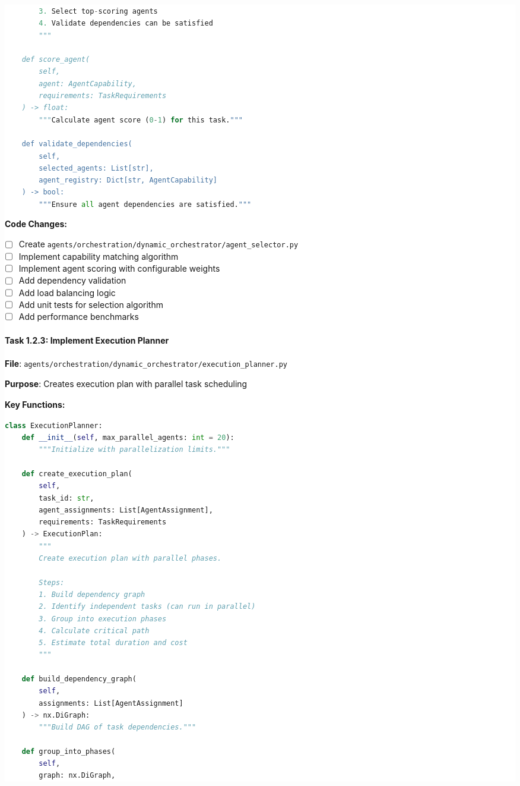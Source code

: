 ```python
        3. Select top-scoring agents
        4. Validate dependencies can be satisfied
        """

    def score_agent(
        self,
        agent: AgentCapability,
        requirements: TaskRequirements
    ) -> float:
        """Calculate agent score (0-1) for this task."""

    def validate_dependencies(
        self,
        selected_agents: List[str],
        agent_registry: Dict[str, AgentCapability]
    ) -> bool:
        """Ensure all agent dependencies are satisfied."""
```

**Code Changes:**
- [ ] Create `agents/orchestration/dynamic_orchestrator/agent_selector.py`
- [ ] Implement capability matching algorithm
- [ ] Implement agent scoring with configurable weights
- [ ] Add dependency validation
- [ ] Add load balancing logic
- [ ] Add unit tests for selection algorithm
- [ ] Add performance benchmarks

#### Task 1.2.3: Implement Execution Planner
**File**: `agents/orchestration/dynamic_orchestrator/execution_planner.py`

**Purpose**: Creates execution plan with parallel task scheduling

**Key Functions:**
```python
class ExecutionPlanner:
    def __init__(self, max_parallel_agents: int = 20):
        """Initialize with parallelization limits."""

    def create_execution_plan(
        self,
        task_id: str,
        agent_assignments: List[AgentAssignment],
        requirements: TaskRequirements
    ) -> ExecutionPlan:
        """
        Create execution plan with parallel phases.

        Steps:
        1. Build dependency graph
        2. Identify independent tasks (can run in parallel)
        3. Group into execution phases
        4. Calculate critical path
        5. Estimate total duration and cost
        """

    def build_dependency_graph(
        self,
        assignments: List[AgentAssignment]
    ) -> nx.DiGraph:
        """Build DAG of task dependencies."""

    def group_into_phases(
        self,
        graph: nx.DiGraph,
```